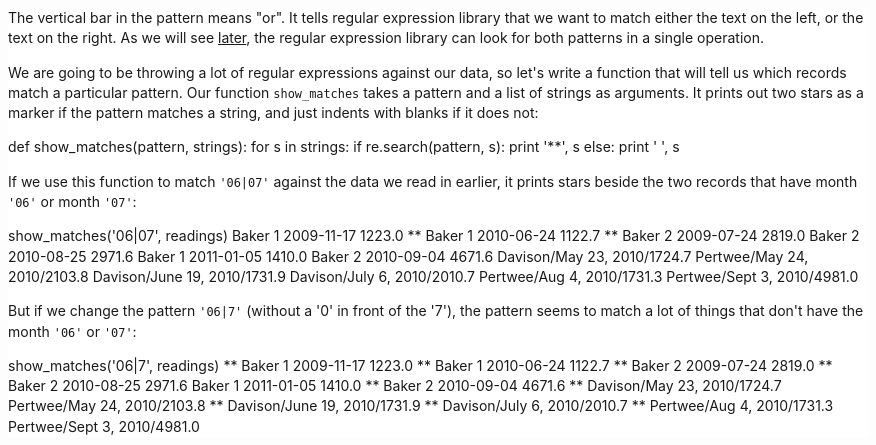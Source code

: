 The vertical bar in the pattern means "or".
It tells regular expression library that
we want to match either the text on the left,
or the text on the right.
As we will see <a href="#s:mechanics">later</a>,
the regular expression library can look for both patterns
in a single operation.

We are going to be throwing a lot of regular expressions against our data,
so let's write a function that will tell us which records match a particular pattern.
Our function `show_matches` takes a pattern and a list of strings as arguments.
It prints out two stars as a marker
if the pattern matches a string,
and just indents with blanks if it does not:

def show_matches(pattern, strings):
  for s in strings:
    if re.search(pattern, s):
      print '**', s
    else:
      print '  ', s

If we use this function to match `'06|07'` against the data we read in earlier,
it prints stars beside the two records
that have month `'06'` or month `'07'`:

show_matches('06|07', readings)
   Baker 1  2009-11-17  1223.0
** Baker 1  2010-06-24  1122.7
** Baker 2  2009-07-24  2819.0
   Baker 2  2010-08-25  2971.6
   Baker 1  2011-01-05  1410.0
   Baker 2  2010-09-04  4671.6
   Davison/May 23, 2010/1724.7
   Pertwee/May 24, 2010/2103.8
   Davison/June 19, 2010/1731.9
   Davison/July 6, 2010/2010.7
   Pertwee/Aug 4, 2010/1731.3
   Pertwee/Sept 3, 2010/4981.0

But if we change the pattern `'06|7'`
(without a '0' in front of the '7'),
the pattern seems to match a lot of things
that don't have the month `'06'` or `'07'`:

show_matches('06|7', readings)
** Baker 1  2009-11-17  1223.0
** Baker 1  2010-06-24  1122.7
** Baker 2  2009-07-24  2819.0
** Baker 2  2010-08-25  2971.6
   Baker 1  2011-01-05  1410.0
** Baker 2  2010-09-04  4671.6
** Davison/May 23, 2010/1724.7
   Pertwee/May 24, 2010/2103.8
** Davison/June 19, 2010/1731.9
** Davison/July 6, 2010/2010.7
** Pertwee/Aug 4, 2010/1731.3
   Pertwee/Sept 3, 2010/4981.0
